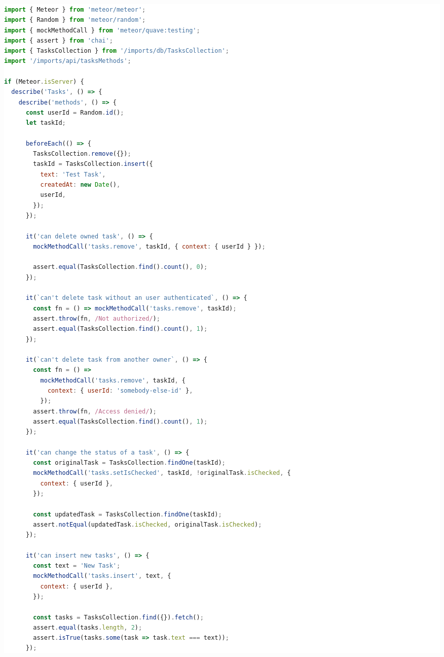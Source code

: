 ```js
import { Meteor } from 'meteor/meteor';
import { Random } from 'meteor/random';
import { mockMethodCall } from 'meteor/quave:testing';
import { assert } from 'chai';
import { TasksCollection } from '/imports/db/TasksCollection';
import '/imports/api/tasksMethods';

if (Meteor.isServer) {
  describe('Tasks', () => {
    describe('methods', () => {
      const userId = Random.id();
      let taskId;

      beforeEach(() => {
        TasksCollection.remove({});
        taskId = TasksCollection.insert({
          text: 'Test Task',
          createdAt: new Date(),
          userId,
        });
      });

      it('can delete owned task', () => {
        mockMethodCall('tasks.remove', taskId, { context: { userId } });

        assert.equal(TasksCollection.find().count(), 0);
      });

      it(`can't delete task without an user authenticated`, () => {
        const fn = () => mockMethodCall('tasks.remove', taskId);
        assert.throw(fn, /Not authorized/);
        assert.equal(TasksCollection.find().count(), 1);
      });

      it(`can't delete task from another owner`, () => {
        const fn = () =>
          mockMethodCall('tasks.remove', taskId, {
            context: { userId: 'somebody-else-id' },
          });
        assert.throw(fn, /Access denied/);
        assert.equal(TasksCollection.find().count(), 1);
      });

      it('can change the status of a task', () => {
        const originalTask = TasksCollection.findOne(taskId);
        mockMethodCall('tasks.setIsChecked', taskId, !originalTask.isChecked, {
          context: { userId },
        });

        const updatedTask = TasksCollection.findOne(taskId);
        assert.notEqual(updatedTask.isChecked, originalTask.isChecked);
      });

      it('can insert new tasks', () => {
        const text = 'New Task';
        mockMethodCall('tasks.insert', text, {
          context: { userId },
        });

        const tasks = TasksCollection.find({}).fetch();
        assert.equal(tasks.length, 2);
        assert.isTrue(tasks.some(task => task.text === text));
      });
```